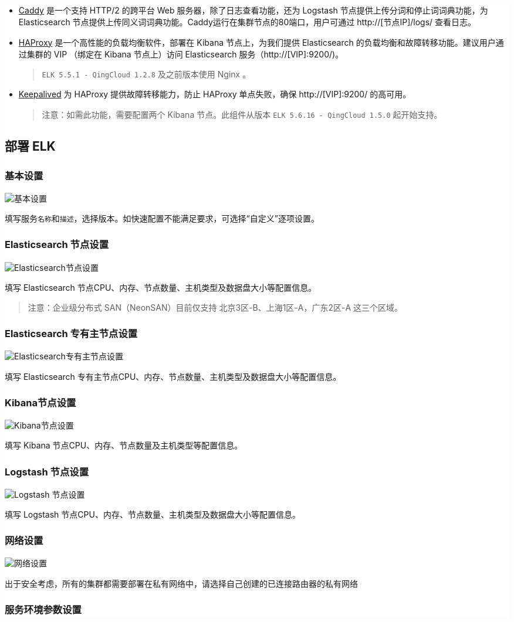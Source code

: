 * [Caddy](https://caddyserver.com/) 是一个支持 HTTP/2 的跨平台 Web 服务器，除了日志查看功能，还为 Logstash 节点提供上传分词和停止词词典功能，为 Elasticsearch 节点提供上传同义词词典功能。Caddy运行在集群节点的80端口，用户可通过 http://[节点IP]/logs/ 查看日志。
* [HAProxy](http://www.haproxy.org/) 是一个高性能的负载均衡软件，部署在 Kibana 节点上，为我们提供 Elasticsearch 的负载均衡和故障转移功能。建议用户通过集群的 VIP （绑定在 Kibana 节点上）访问 Elasticsearch 服务（http://[VIP]:9200/)。

  > `ELK 5.5.1 - QingCloud 1.2.8` 及之前版本使用 Nginx 。

* [Keepalived](https://www.keepalived.org) 为 HAProxy 提供故障转移能力，防止 HAProxy 单点失败，确保 http://[VIP]:9200/ 的高可用。

  > 注意：如需此功能，需要配置两个 Kibana 节点。此组件从版本 `ELK 5.6.16 - QingCloud 1.5.0` 起开始支持。

## <a name="deploy-elk"></a>部署 ELK

### 基本设置

![基本设置](./images/basic_config.png)

填写服务`名称`和`描述`，选择版本。如快速配置不能满足要求，可选择“自定义”逐项设置。

### Elasticsearch 节点设置

![Elasticsearch节点设置](./images/es_node_config.png)

填写 Elasticsearch 节点CPU、内存、节点数量、主机类型及数据盘大小等配置信息。

> 注意：企业级分布式 SAN（NeonSAN）目前仅支持 北京3区-B、上海1区-A，广东2区-A 这三个区域。

### Elasticsearch 专有主节点设置

![Elasticsearch专有主节点设置](./images/es_master_node_config.png)

填写 Elasticsearch 专有主节点CPU、内存、节点数量、主机类型及数据盘大小等配置信息。

### Kibana节点设置

![Kibana节点设置](./images/kbn_node_config.png)

填写 Kibana 节点CPU、内存、节点数量及主机类型等配置信息。

###  Logstash 节点设置

![ Logstash 节点设置](./images/lst_node_config.png)

填写 Logstash 节点CPU、内存、节点数量、主机类型及数据盘大小等配置信息。

### 网络设置

![网络设置](./images/network_config.png)

出于安全考虑，所有的集群都需要部署在私有网络中，请选择自己创建的已连接路由器的私有网络

### 服务环境参数设置
